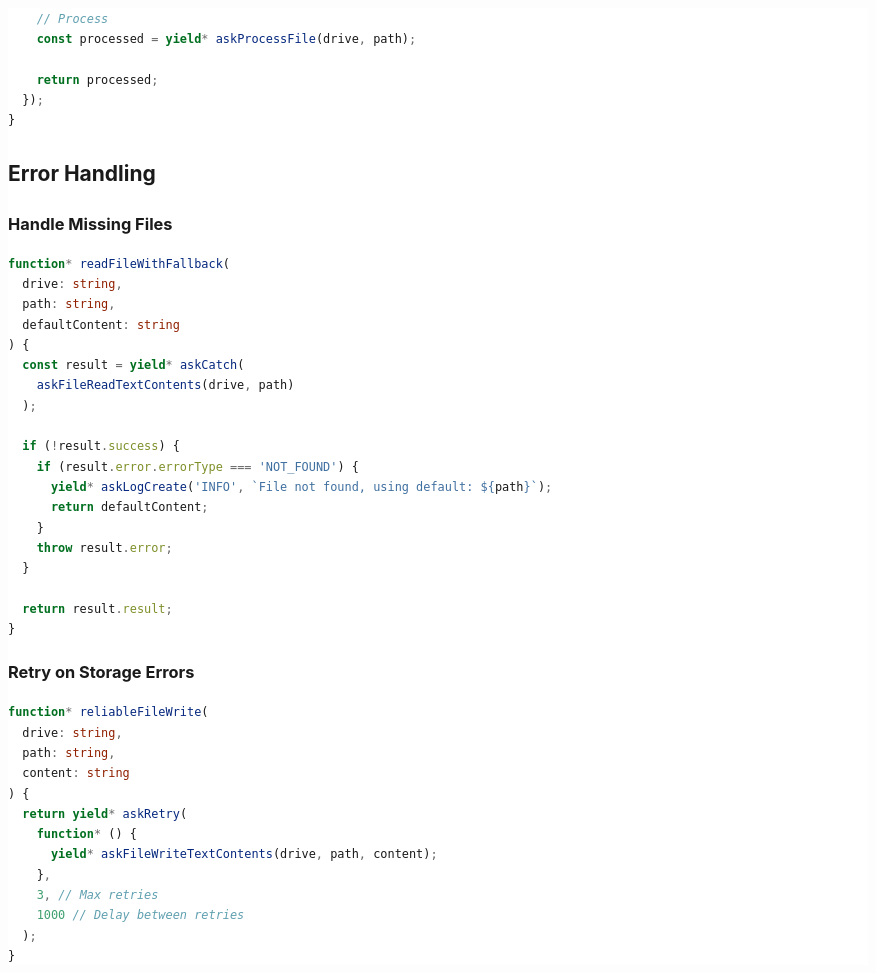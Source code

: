 ```typescript
    // Process
    const processed = yield* askProcessFile(drive, path);
    
    return processed;
  });
}
```

## Error Handling

### Handle Missing Files

```typescript
function* readFileWithFallback(
  drive: string,
  path: string,
  defaultContent: string
) {
  const result = yield* askCatch(
    askFileReadTextContents(drive, path)
  );
  
  if (!result.success) {
    if (result.error.errorType === 'NOT_FOUND') {
      yield* askLogCreate('INFO', `File not found, using default: ${path}`);
      return defaultContent;
    }
    throw result.error;
  }
  
  return result.result;
}
```

### Retry on Storage Errors

```typescript
function* reliableFileWrite(
  drive: string,
  path: string,
  content: string
) {
  return yield* askRetry(
    function* () {
      yield* askFileWriteTextContents(drive, path, content);
    },
    3, // Max retries
    1000 // Delay between retries
  );
}
```
